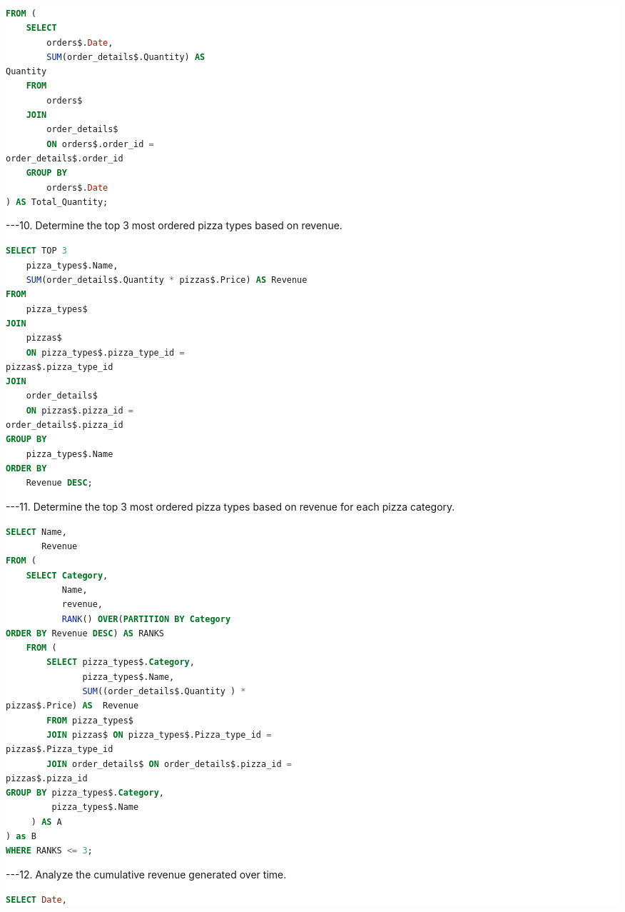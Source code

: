 ```sql
FROM (
    SELECT  
	    orders$.Date,
	    SUM(order_details$.Quantity) AS
Quantity 
	FROM 
	    orders$ 
    JOIN 
	    order_details$ 
		ON orders$.order_id =
order_details$.order_id
    GROUP BY 
	    orders$.Date
) AS Total_Quantity;
```
---10. Determine the top 3 most ordered pizza types based on revenue.
```sql
SELECT TOP 3 
    pizza_types$.Name,
    SUM(order_details$.Quantity * pizzas$.Price) AS Revenue
FROM 
    pizza_types$
JOIN 
    pizzas$ 
	ON pizza_types$.pizza_type_id = 
pizzas$.pizza_type_id
JOIN
    order_details$ 
	ON pizzas$.pizza_id = 
order_details$.pizza_id
GROUP BY 
    pizza_types$.Name
ORDER BY 
    Revenue DESC;
```       
---11. Determine the top 3 most ordered pizza types based on revenue for each pizza category.
```sql
SELECT Name, 
       Revenue
FROM (
    SELECT Category, 
	       Name, 
	       revenue,
           RANK() OVER(PARTITION BY Category 
ORDER BY Revenue DESC) AS RANKS 
    FROM (
	    SELECT pizza_types$.Category, 
		       pizza_types$.Name,
               SUM((order_details$.Quantity ) * 
pizzas$.Price) AS  Revenue
        FROM pizza_types$  
        JOIN pizzas$ ON pizza_types$.Pizza_type_id = 
pizzas$.Pizza_type_id
        JOIN order_details$ ON order_details$.pizza_id = 
pizzas$.pizza_id
GROUP BY pizza_types$.Category, 
         pizza_types$.Name
     ) AS A
) as B
WHERE RANKS <= 3;
```
---12. Analyze the cumulative revenue generated over time.
```sql
SELECT Date,
```